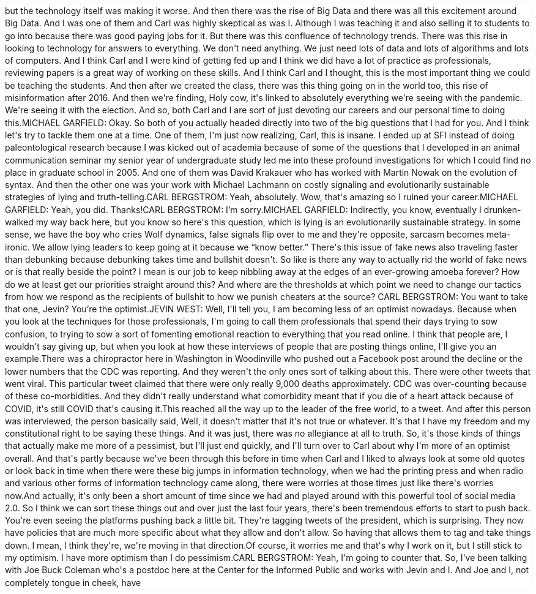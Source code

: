 but the technology itself was making it worse. And then there was the rise of Big Data and there was all this excitement around Big Data. And I was one of them and Carl was highly skeptical as was I. Although I was teaching it and also selling it to students to go into because there was good paying jobs for it. But there was this confluence of technology trends. There was this rise in looking to technology for answers to everything. We don't need anything. We just need lots of data and lots of algorithms and lots of computers. And I think Carl and I were kind of getting fed up and I think we did have a lot of practice as professionals, reviewing papers is a great way of working on these skills. And I think Carl and I thought, this is the most important thing we could be teaching the students. And then after we created the class, there was this thing going on in the world too, this rise of misinformation after 2016. And then we're finding, Holy cow, it's linked to absolutely everything we're seeing with the pandemic. We're seeing it with the election. And so, both Carl and I are sort of just devoting our careers and our personal time to doing this.MICHAEL GARFIELD: Okay. So both of you actually headed directly into two of the big questions that I had for you. And I think let's try to tackle them one at a time. One of them, I'm just now realizing, Carl, this is insane. I ended up at SFI instead of doing paleontological research because I was kicked out of academia because of some of the questions that I developed in an animal communication seminar my senior year of undergraduate study led me into these profound investigations for which I could find no place in graduate school in 2005. And one of them was David Krakauer who has worked with Martin Nowak on the evolution of syntax. And then the other one was your work with Michael Lachmann on costly signaling and evolutionarily sustainable strategies of lying and truth-telling.CARL BERGSTROM: Yeah, absolutely. Wow, that's amazing so I ruined your career.MICHAEL GARFIELD: Yeah, you did. Thanks!CARL BERGSTROM: I’m sorry.MICHAEL GARFIELD: Indirectly, you know, eventually I drunken-walked my way back here, but you know so here's this question, which is lying is an evolutionarily sustainable strategy. In some sense, we have the boy who cries Wolf dynamics, false signals flip over to me and they're opposite, sarcasm becomes meta-ironic. We allow lying leaders to keep going at it because we “know better.” There's this issue of fake news also traveling faster than debunking because debunking takes time and bullshit doesn't. So like is there any way to actually rid the world of fake news or is that really beside the point? I mean is our job to keep nibbling away at the edges of an ever-growing amoeba forever? How do we at least get our priorities straight around this? And where are the thresholds at which point we need to change our tactics from how we respond as the recipients of bullshit to how we punish cheaters at the source? CARL BERGSTROM: You want to take that one, Jevin? You’re the optimist.JEVIN WEST: Well, I'll tell you, I am becoming less of an optimist nowadays. Because when you look at the techniques for those professionals, I'm going to call them professionals that spend their days trying to sow confusion, to trying to sow a sort of fomenting emotional reaction to everything that you read online. I think that people are, I wouldn't say giving up, but when you look at how these interviews of people that are posting things online, I'll give you an example.There was a chiropractor here in Washington in Woodinville who pushed out a Facebook post around the decline or the lower numbers that the CDC was reporting. And they weren't the only ones sort of talking about this. There were other tweets that went viral. This particular tweet claimed that there were only really 9,000 deaths approximately. CDC was over-counting because of these co-morbidities. And they didn't really understand what comorbidity meant that if you die of a heart attack because of COVID, it's still COVID that's causing it.This reached all the way up to the leader of the free world, to a tweet. And after this person was interviewed, the person basically said, Well, it doesn't matter that it's not true or whatever. It's that I have my freedom and my constitutional right to be saying these things. And it was just, there was no allegiance at all to truth. So, it's those kinds of things that actually make me more of a pessimist, but I'll just end quickly, and I'll turn over to Carl about why I'm more of an optimist overall. And that's partly because we've been through this before in time when Carl and I liked to always look at some old quotes or look back in time when there were these big jumps in information technology, when we had the printing press and when radio and various other forms of information technology came along, there were worries at those times just like there's worries now.And actually, it's only been a short amount of time since we had and played around with this powerful tool of social media 2.0. So I think we can sort these things out and over just the last four years, there's been tremendous efforts to start to push back. You're even seeing the platforms pushing back a little bit. They're tagging tweets of the president, which is surprising. They now have policies that are much more specific about what they allow and don't allow. So having that allows them to tag and take things down. I mean, I think they're, we're moving in that direction.Of course, it worries me and that's why I work on it, but I still stick to my optimism. I have more optimism than I do pessimism.CARL BERGSTROM: Yeah, I'm going to counter that. So, I've been talking with Joe Buck Coleman who's a postdoc here at the Center for the Informed Public and works with Jevin and I. And Joe and I, not completely tongue in cheek, have